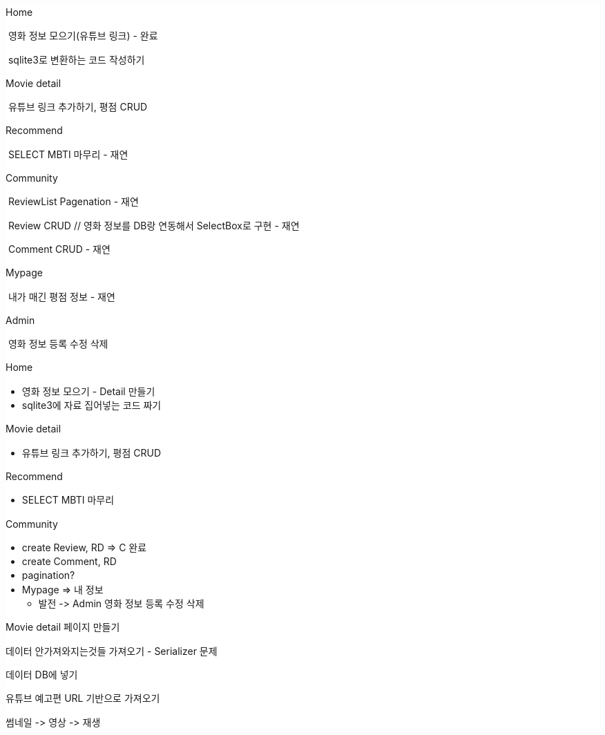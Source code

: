 Home

​	영화 정보 모으기(유튜브 링크) - 완료

​	sqlite3로 변환하는 코드 작성하기

Movie detail

​	유튜브 링크 추가하기, 평점 CRUD

Recommend

​	SELECT MBTI 마무리 - 재연

Community

​	ReviewList Pagenation - 재연

​	Review CRUD // 영화 정보를 DB랑 연동해서 SelectBox로 구현 - 재연

​	Comment CRUD - 재연

Mypage

​	내가 매긴 평점 정보 - 재연

Admin

​	영화 정보 등록 수정 삭제



Home

- 영화 정보 모으기 - Detail 만들기 
- sqlite3에 자료 집어넣는 코드 짜기

Movie detail

- 유튜브 링크 추가하기, 평점 CRUD

Recommend

- SELECT MBTI 마무리

Community

- create Review, RD => C 완료
- create Comment, RD
- pagination?
- Mypage => 내 정보
  - 발전 -> Admin 영화 정보 등록 수정 삭제

Movie detail 페이지 만들기

데이터 안가져와지는것들 가져오기 - Serializer 문제

데이터 DB에 넣기

유튜브 예고편 URL 기반으로 가져오기

썸네일 -> 영상 -> 재생


